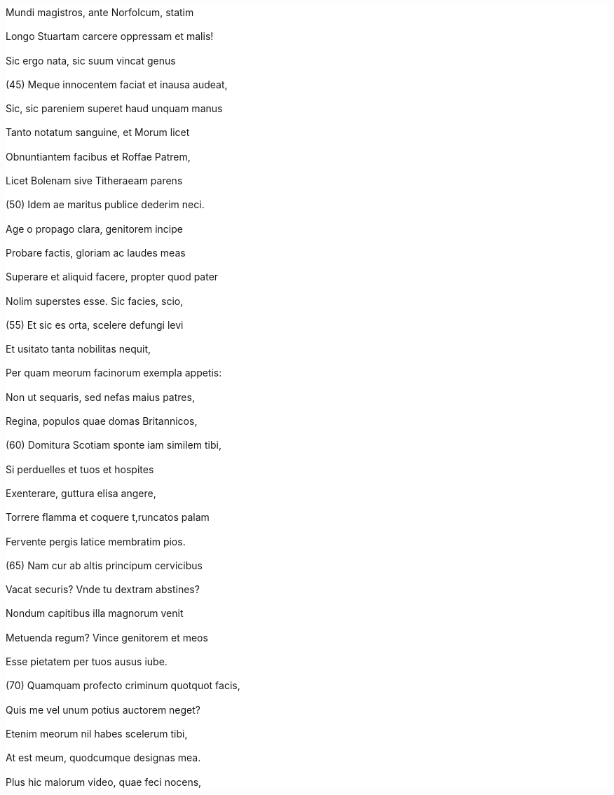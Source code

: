 Mundi magistros, ante Norfolcum, statim

Longo Stuartam carcere oppressam et malis!

Sic ergo nata, sic suum vincat genus

\(45\) Meque innocentem faciat et inausa audeat,

Sic, sic pareniem superet haud unquam manus

Tanto notatum sanguine, et Morum licet

Obnuntiantem facibus et Roffae Patrem,

Licet Bolenam sive Titheraeam parens

\(50\) Idem ae maritus publice dederim neci.

Age o propago clara, genitorem incipe

Probare factis, gloriam ac laudes meas

Superare et aliquid facere, propter quod pater

Nolim superstes esse. Sic facies, scio,

\(55\) Et sic es orta, scelere defungi levi

Et usitato tanta nobilitas nequit,

Per quam meorum facinorum exempla appetis:

Non ut sequaris, sed nefas maius patres,

Regina, populos quae domas Britannicos,

\(60\) Domitura Scotiam sponte iam similem tibi,

Si perduelles et tuos et hospites

Exenterare, guttura elisa angere,

Torrere flamma et coquere t,runcatos palam

Fervente pergis latice membratim pios.

\(65\) Nam cur ab altis principum cervicibus

Vacat securis? Vnde tu dextram abstines?

Nondum capitibus illa magnorum venit

Metuenda regum? Vince genitorem et meos

Esse pietatem per tuos ausus iube.

\(70\) Quamquam profecto criminum quotquot facis,

Quis me vel unum potius auctorem neget?

Etenim meorum nil habes scelerum tibi,

At est meum, quodcumque designas mea.

Plus hic malorum video, quae feci nocens,
